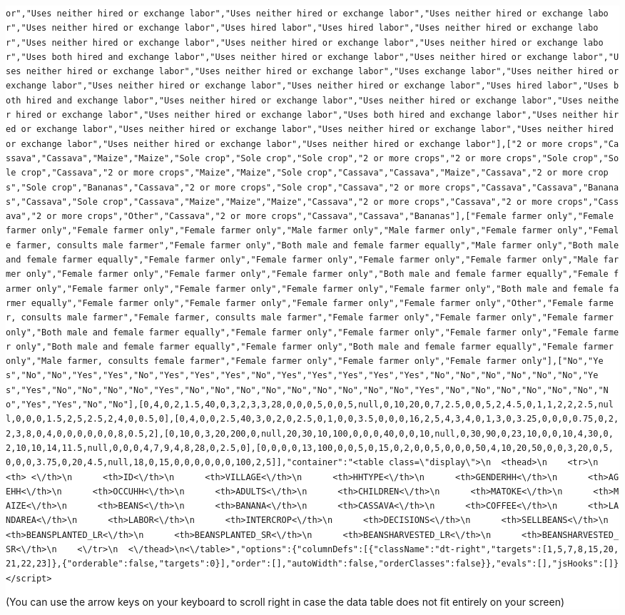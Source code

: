```{=html}
or","Uses neither hired or exchange labor","Uses neither hired or exchange labor","Uses neither hired or exchange labor","Uses neither hired or exchange labor","Uses hired labor","Uses hired labor","Uses neither hired or exchange labor","Uses neither hired or exchange labor","Uses neither hired or exchange labor","Uses neither hired or exchange labor","Uses both hired and exchange labor","Uses neither hired or exchange labor","Uses neither hired or exchange labor","Uses neither hired or exchange labor","Uses neither hired or exchange labor","Uses exchange labor","Uses neither hired or exchange labor","Uses neither hired or exchange labor","Uses neither hired or exchange labor","Uses hired labor","Uses both hired and exchange labor","Uses neither hired or exchange labor","Uses neither hired or exchange labor","Uses neither hired or exchange labor","Uses neither hired or exchange labor","Uses both hired and exchange labor","Uses neither hired or exchange labor","Uses neither hired or exchange labor","Uses neither hired or exchange labor","Uses neither hired or exchange labor","Uses neither hired or exchange labor","Uses neither hired or exchange labor"],["2 or more crops","Cassava","Cassava","Maize","Maize","Sole crop","Sole crop","Sole crop","2 or more crops","2 or more crops","Sole crop","Sole crop","Cassava","2 or more crops","Maize","Maize","Sole crop","Cassava","Cassava","Maize","Cassava","2 or more crops","Sole crop","Bananas","Cassava","2 or more crops","Sole crop","Cassava","2 or more crops","Cassava","Cassava","Bananas","Cassava","Sole crop","Cassava","Maize","Maize","Maize","Cassava","2 or more crops","Cassava","2 or more crops","Cassava","2 or more crops","Other","Cassava","2 or more crops","Cassava","Cassava","Bananas"],["Female farmer only","Female farmer only","Female farmer only","Female farmer only","Male farmer only","Male farmer only","Female farmer only","Female farmer, consults male farmer","Female farmer only","Both male and female farmer equally","Male farmer only","Both male and female farmer equally","Female farmer only","Female farmer only","Female farmer only","Female farmer only","Male farmer only","Female farmer only","Female farmer only","Female farmer only","Both male and female farmer equally","Female farmer only","Female farmer only","Female farmer only","Female farmer only","Female farmer only","Both male and female farmer equally","Female farmer only","Female farmer only","Female farmer only","Female farmer only","Other","Female farmer, consults male farmer","Female farmer, consults male farmer","Female farmer only","Female farmer only","Female farmer only","Both male and female farmer equally","Female farmer only","Female farmer only","Female farmer only","Female farmer only","Both male and female farmer equally","Female farmer only","Both male and female farmer equally","Female farmer only","Male farmer, consults female farmer","Female farmer only","Female farmer only","Female farmer only"],["No","Yes","No","No","Yes","Yes","No","Yes","Yes","Yes","No","Yes","Yes","Yes","Yes","Yes","No","No","No","No","No","No","Yes","Yes","No","No","No","No","Yes","No","No","No","No","No","No","No","No","No","Yes","No","No","No","No","No","No","No","Yes","Yes","No","No"],[0,4,0,2,1.5,40,0,3,2,3,3,28,0,0,0,5,0,0,5,null,0,10,20,0,7,2.5,0,0,5,2,4.5,0,1,1,2,2,2.5,null,0,0,0,1.5,2,5,2.5,2,4,0,0.5,0],[0,4,0,0,2.5,40,3,0,2,0,2.5,0,1,0,0,3.5,0,0,0,16,2,5,4,3,4,0,1,3,0,3.25,0,0,0,0.75,0,2,2,3,8,0,4,0,0,0,0,0,0,8,0.5,2],[0,10,0,3,20,200,0,null,20,30,10,100,0,0,0,40,0,0,10,null,0,30,90,0,23,10,0,0,10,4,30,0,2,10,10,14,11.5,null,0,0,0,4,7,9,4,8,28,0,2.5,0],[0,0,0,0,13,100,0,0,5,0,15,0,2,0,0,5,0,0,0,50,4,10,20,50,0,0,3,20,0,5,0,0,0,3.75,0,20,4.5,null,18,0,15,0,0,0,0,0,0,100,2,5]],"container":"<table class=\"display\">\n  <thead>\n    <tr>\n      <th> <\/th>\n      <th>ID<\/th>\n      <th>VILLAGE<\/th>\n      <th>HHTYPE<\/th>\n      <th>GENDERHH<\/th>\n      <th>AGEHH<\/th>\n      <th>OCCUHH<\/th>\n      <th>ADULTS<\/th>\n      <th>CHILDREN<\/th>\n      <th>MATOKE<\/th>\n      <th>MAIZE<\/th>\n      <th>BEANS<\/th>\n      <th>BANANA<\/th>\n      <th>CASSAVA<\/th>\n      <th>COFFEE<\/th>\n      <th>LANDAREA<\/th>\n      <th>LABOR<\/th>\n      <th>INTERCROP<\/th>\n      <th>DECISIONS<\/th>\n      <th>SELLBEANS<\/th>\n      <th>BEANSPLANTED_LR<\/th>\n      <th>BEANSPLANTED_SR<\/th>\n      <th>BEANSHARVESTED_LR<\/th>\n      <th>BEANSHARVESTED_SR<\/th>\n    <\/tr>\n  <\/thead>\n<\/table>","options":{"columnDefs":[{"className":"dt-right","targets":[1,5,7,8,15,20,21,22,23]},{"orderable":false,"targets":0}],"order":[],"autoWidth":false,"orderClasses":false}},"evals":[],"jsHooks":[]}</script>
```

(You can use the arrow keys on your keyboard to scroll right in case the data table does not fit entirely on your screen)

